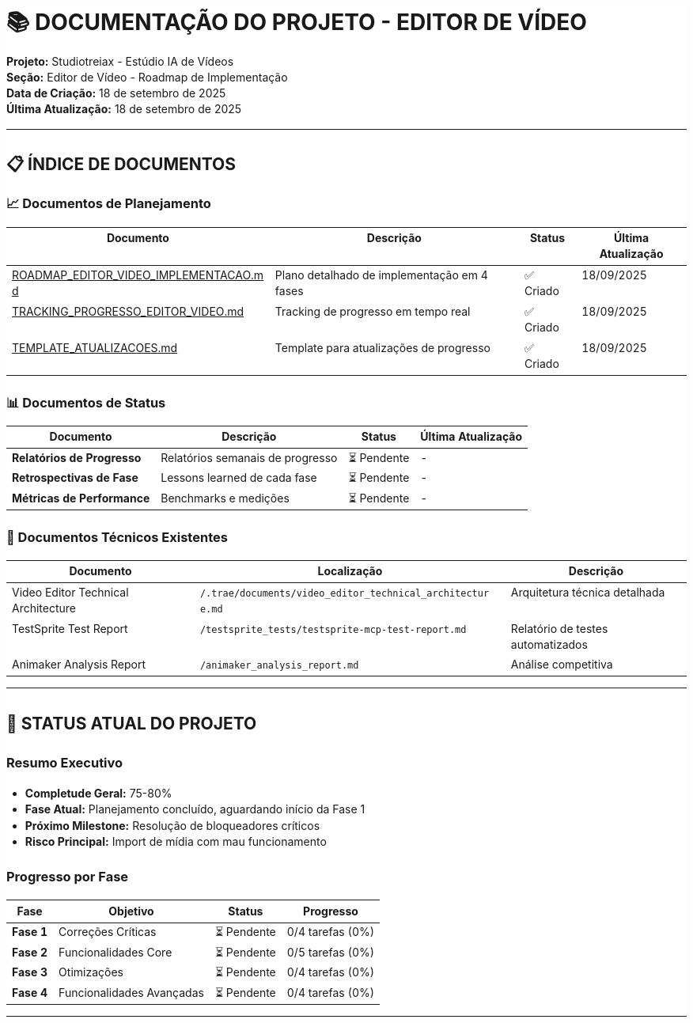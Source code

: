 # 📚 DOCUMENTAÇÃO DO PROJETO - EDITOR DE VÍDEO

**Projeto:** Studiotreiax - Estúdio IA de Vídeos  
**Seção:** Editor de Vídeo - Roadmap de Implementação  
**Data de Criação:** 18 de setembro de 2025  
**Última Atualização:** 18 de setembro de 2025

---

## 📋 ÍNDICE DE DOCUMENTOS

### 📈 Documentos de Planejamento
| Documento | Descrição | Status | Última Atualização |
|-----------|-----------|--------|-------------------|
| [ROADMAP_EDITOR_VIDEO_IMPLEMENTACAO.md](./ROADMAP_EDITOR_VIDEO_IMPLEMENTACAO.md) | Plano detalhado de implementação em 4 fases | ✅ Criado | 18/09/2025 |
| [TRACKING_PROGRESSO_EDITOR_VIDEO.md](./TRACKING_PROGRESSO_EDITOR_VIDEO.md) | Tracking de progresso em tempo real | ✅ Criado | 18/09/2025 |
| [TEMPLATE_ATUALIZACOES.md](./TEMPLATE_ATUALIZACOES.md) | Template para atualizações de progresso | ✅ Criado | 18/09/2025 |

### 📊 Documentos de Status
| Documento | Descrição | Status | Última Atualização |
|-----------|-----------|--------|-------------------|
| **Relatórios de Progresso** | Relatórios semanais de progresso | ⏳ Pendente | - |
| **Retrospectivas de Fase** | Lessons learned de cada fase | ⏳ Pendente | - |
| **Métricas de Performance** | Benchmarks e medições | ⏳ Pendente | - |

### 🔧 Documentos Técnicos Existentes
| Documento | Localização | Descrição |
|-----------|-------------|-----------|
| Video Editor Technical Architecture | `/.trae/documents/video_editor_technical_architecture.md` | Arquitetura técnica detalhada |
| TestSprite Test Report | `/testsprite_tests/testsprite-mcp-test-report.md` | Relatório de testes automatizados |
| Animaker Analysis Report | `/animaker_analysis_report.md` | Análise competitiva |

---

## 🎯 STATUS ATUAL DO PROJETO

### Resumo Executivo
- **Completude Geral:** 75-80%
- **Fase Atual:** Planejamento concluído, aguardando início da Fase 1
- **Próximo Milestone:** Resolução de bloqueadores críticos
- **Risco Principal:** Import de mídia com mau funcionamento

### Progresso por Fase
| Fase | Objetivo | Status | Progresso |
|------|----------|--------|-----------|
| **Fase 1** | Correções Críticas | ⏳ Pendente | 0/4 tarefas (0%) |
| **Fase 2** | Funcionalidades Core | ⏳ Pendente | 0/5 tarefas (0%) |
| **Fase 3** | Otimizações | ⏳ Pendente | 0/4 tarefas (0%) |
| **Fase 4** | Funcionalidades Avançadas | ⏳ Pendente | 0/4 tarefas (0%) |

---